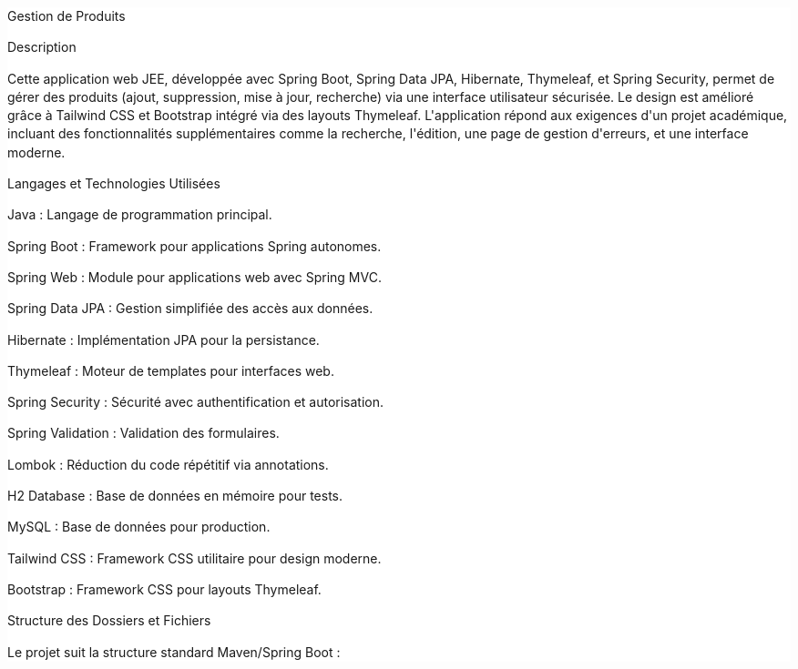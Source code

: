 Gestion de Produits

Description

Cette application web JEE, développée avec Spring Boot, Spring Data JPA, Hibernate, Thymeleaf, et Spring Security, permet de gérer des produits (ajout, suppression, mise à jour, recherche) via une interface utilisateur sécurisée. Le design est amélioré grâce à Tailwind CSS et Bootstrap intégré via des layouts Thymeleaf. L'application répond aux exigences d'un projet académique, incluant des fonctionnalités supplémentaires comme la recherche, l'édition, une page de gestion d'erreurs, et une interface moderne.



Langages et Technologies Utilisées





Java : Langage de programmation principal.



Spring Boot : Framework pour applications Spring autonomes.



Spring Web : Module pour applications web avec Spring MVC.



Spring Data JPA : Gestion simplifiée des accès aux données.



Hibernate : Implémentation JPA pour la persistance.



Thymeleaf : Moteur de templates pour interfaces web.



Spring Security : Sécurité avec authentification et autorisation.



Spring Validation : Validation des formulaires.



Lombok : Réduction du code répétitif via annotations.



H2 Database : Base de données en mémoire pour tests.



MySQL : Base de données pour production.



Tailwind CSS : Framework CSS utilitaire pour design moderne.



Bootstrap : Framework CSS pour layouts Thymeleaf.



Structure des Dossiers et Fichiers

Le projet suit la structure standard Maven/Spring Boot :
